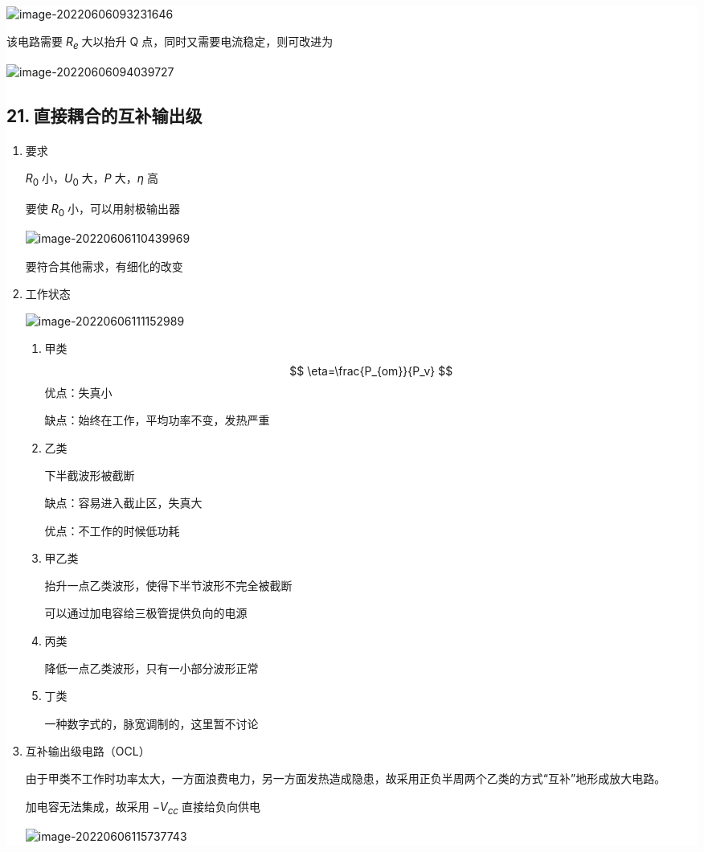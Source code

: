    ![image-20220606093231646](https://cdn.jsdelivr.net/gh/MazelTovy/Cloudimg@main/img/202206060932033.png)

   该电路需要 $R_e$ 大以抬升 Q 点，同时又需要电流稳定，则可改进为

   ![image-20220606094039727](https://cdn.jsdelivr.net/gh/MazelTovy/Cloudimg@main/img/202206060940991.png)

   

## 21. 直接耦合的互补输出级

1. 要求

   $R_0$ 小，$U_0$ 大，$P$ 大，$\eta$ 高

   要使 $R_0$ 小，可以用射极输出器

   ![image-20220606110439969](https://cdn.jsdelivr.net/gh/MazelTovy/Cloudimg@main/img/202206061111343.png)

   要符合其他需求，有细化的改变

2. 工作状态

   ![image-20220606111152989](https://cdn.jsdelivr.net/gh/MazelTovy/Cloudimg@main/img/202206061111563.png)

   1. 甲类
      $$
      \eta=\frac{P_{om}}{P_v}
      $$
      优点：失真小

      缺点：始终在工作，平均功率不变，发热严重

   2. 乙类

      下半截波形被截断

      缺点：容易进入截止区，失真大

      优点：不工作的时候低功耗

   3. 甲乙类

      抬升一点乙类波形，使得下半节波形不完全被截断

      可以通过加电容给三极管提供负向的电源

   4. 丙类

      降低一点乙类波形，只有一小部分波形正常

   5. 丁类

      一种数字式的，脉宽调制的，这里暂不讨论

3. 互补输出级电路（OCL）

   由于甲类不工作时功率太大，一方面浪费电力，另一方面发热造成隐患，故采用正负半周两个乙类的方式“互补”地形成放大电路。

   加电容无法集成，故采用 $-V_{cc}$ 直接给负向供电

   ![image-20220606115737743](https://cdn.jsdelivr.net/gh/MazelTovy/Cloudimg@main/img/202206061157131.png)
